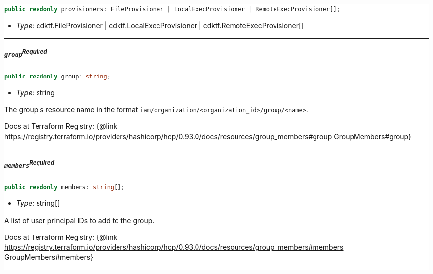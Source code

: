 ```typescript
public readonly provisioners: FileProvisioner | LocalExecProvisioner | RemoteExecProvisioner[];
```

- *Type:* cdktf.FileProvisioner | cdktf.LocalExecProvisioner | cdktf.RemoteExecProvisioner[]

---

##### `group`<sup>Required</sup> <a name="group" id="@cdktf/provider-hcp.groupMembers.GroupMembersConfig.property.group"></a>

```typescript
public readonly group: string;
```

- *Type:* string

The group's resource name in the format `iam/organization/<organization_id>/group/<name>`.

Docs at Terraform Registry: {@link https://registry.terraform.io/providers/hashicorp/hcp/0.93.0/docs/resources/group_members#group GroupMembers#group}

---

##### `members`<sup>Required</sup> <a name="members" id="@cdktf/provider-hcp.groupMembers.GroupMembersConfig.property.members"></a>

```typescript
public readonly members: string[];
```

- *Type:* string[]

A list of user principal IDs to add to the group.

Docs at Terraform Registry: {@link https://registry.terraform.io/providers/hashicorp/hcp/0.93.0/docs/resources/group_members#members GroupMembers#members}

---



